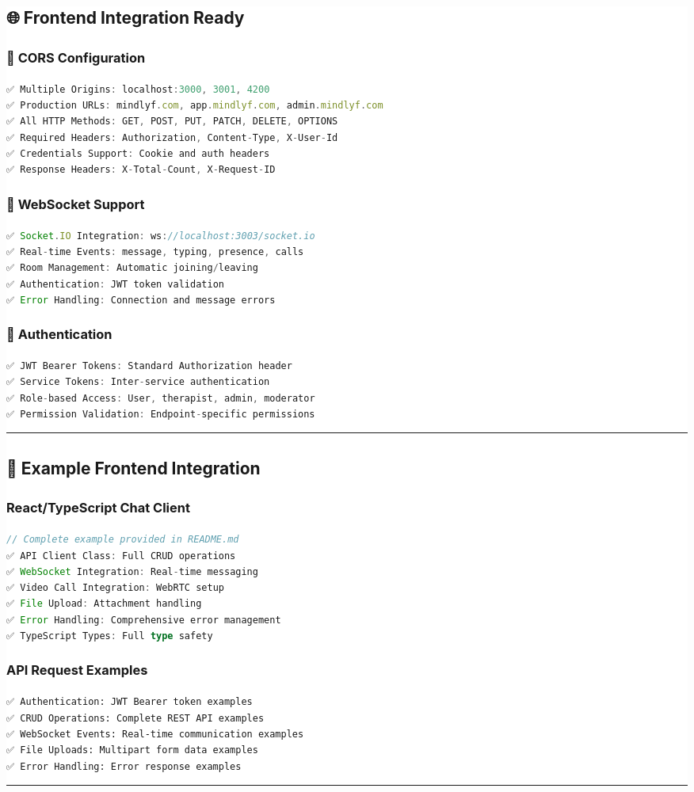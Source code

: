 ## 🌐 **Frontend Integration Ready**

### 🔧 **CORS Configuration**
```typescript
✅ Multiple Origins: localhost:3000, 3001, 4200
✅ Production URLs: mindlyf.com, app.mindlyf.com, admin.mindlyf.com
✅ All HTTP Methods: GET, POST, PUT, PATCH, DELETE, OPTIONS
✅ Required Headers: Authorization, Content-Type, X-User-Id
✅ Credentials Support: Cookie and auth headers
✅ Response Headers: X-Total-Count, X-Request-ID
```

### 📡 **WebSocket Support**
```typescript
✅ Socket.IO Integration: ws://localhost:3003/socket.io
✅ Real-time Events: message, typing, presence, calls
✅ Room Management: Automatic joining/leaving
✅ Authentication: JWT token validation
✅ Error Handling: Connection and message errors
```

### 🔑 **Authentication**
```typescript
✅ JWT Bearer Tokens: Standard Authorization header
✅ Service Tokens: Inter-service authentication
✅ Role-based Access: User, therapist, admin, moderator
✅ Permission Validation: Endpoint-specific permissions
```

---

## 📱 **Example Frontend Integration**

### **React/TypeScript Chat Client**
```typescript
// Complete example provided in README.md
✅ API Client Class: Full CRUD operations
✅ WebSocket Integration: Real-time messaging
✅ Video Call Integration: WebRTC setup
✅ File Upload: Attachment handling
✅ Error Handling: Comprehensive error management
✅ TypeScript Types: Full type safety
```

### **API Request Examples**
```bash
✅ Authentication: JWT Bearer token examples
✅ CRUD Operations: Complete REST API examples
✅ WebSocket Events: Real-time communication examples
✅ File Uploads: Multipart form data examples
✅ Error Handling: Error response examples
```

---